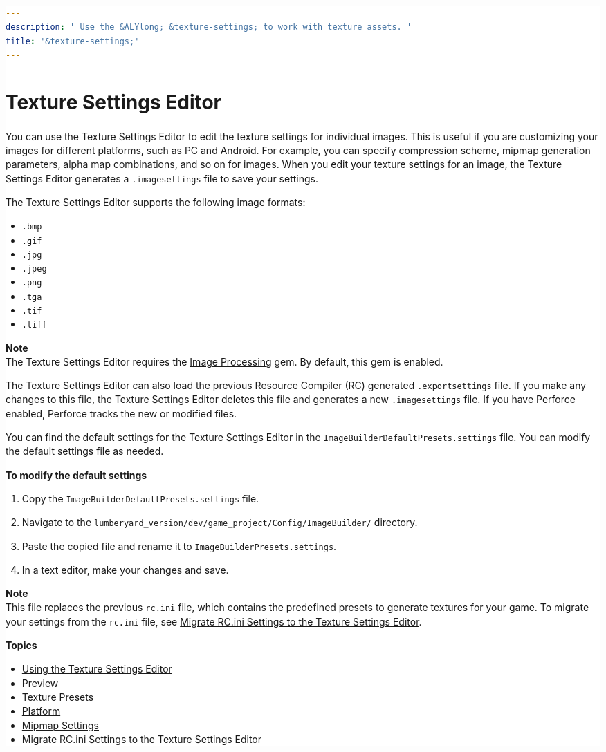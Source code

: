 ```yaml
---
description: ' Use the &ALYlong; &texture-settings; to work with texture assets. '
title: '&texture-settings;'
---
```

# Texture Settings Editor<a name="texture-settings-editor"></a>

You can use the Texture Settings Editor to edit the texture settings for individual images\. This is useful if you are customizing your images for different platforms, such as PC and Android\. For example, you can specify compression scheme, mipmap generation parameters, alpha map combinations, and so on for images\. When you edit your texture settings for an image, the Texture Settings Editor generates a `.imagesettings` file to save your settings\. 

The Texture Settings Editor supports the following image formats:
+ `.bmp`
+ `.gif`
+ `.jpg`
+ `.jpeg`
+ `.png`
+ `.tga`
+ `.tif`
+ `.tiff`

**Note**  
The Texture Settings Editor requires the [Image Processing](/docs/userguide/gems/builtin/image-processing.md) gem\. By default, this gem is enabled\.

The Texture Settings Editor can also load the previous Resource Compiler \(RC\) generated `.exportsettings` file\. If you make any changes to this file, the Texture Settings Editor deletes this file and generates a new `.imagesettings` file\. If you have Perforce enabled, Perforce tracks the new or modified files\. 

You can find the default settings for the Texture Settings Editor in the `ImageBuilderDefaultPresets.settings` file\. You can modify the default settings file as needed\.

**To modify the default settings**

1. Copy the `ImageBuilderDefaultPresets.settings` file\.

1. Navigate to the `lumberyard_version/dev/game_project/Config/ImageBuilder/` directory\.

1. Paste the copied file and rename it to `ImageBuilderPresets.settings`\.

1. In a text editor, make your changes and save\.

**Note**  
This file replaces the previous `rc.ini` file, which contains the predefined presets to generate textures for your game\. To migrate your settings from the `rc.ini` file, see [Migrate RC\.ini Settings to the Texture Settings Editor](#migrate-settings-from-rc-texture-settings-editor)\.

**Topics**
+ [Using the Texture Settings Editor](#using-the-texture-settings-editor)
+ [Preview](#texture-editor-preview)
+ [Texture Presets](#texture-presets)
+ [Platform](#texture-platform-resolution)
+ [Mipmap Settings](#texture-mipmap-settings)
+ [Migrate RC\.ini Settings to the Texture Settings Editor](#migrate-settings-from-rc-texture-settings-editor)
